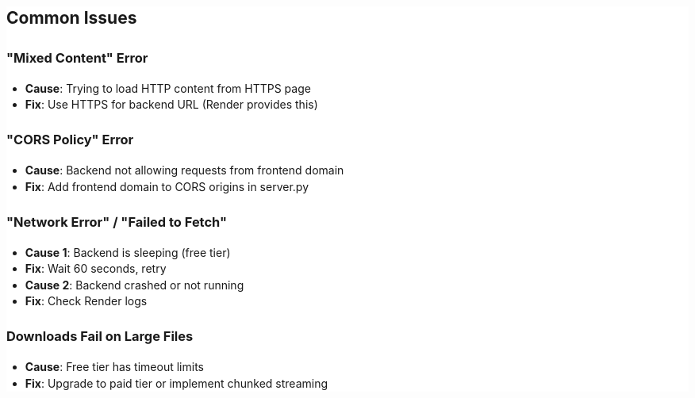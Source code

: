 
## Common Issues

### "Mixed Content" Error
- **Cause**: Trying to load HTTP content from HTTPS page
- **Fix**: Use HTTPS for backend URL (Render provides this)

### "CORS Policy" Error
- **Cause**: Backend not allowing requests from frontend domain
- **Fix**: Add frontend domain to CORS origins in server.py

### "Network Error" / "Failed to Fetch"
- **Cause 1**: Backend is sleeping (free tier)
- **Fix**: Wait 60 seconds, retry
- **Cause 2**: Backend crashed or not running
- **Fix**: Check Render logs

### Downloads Fail on Large Files
- **Cause**: Free tier has timeout limits
- **Fix**: Upgrade to paid tier or implement chunked streaming
